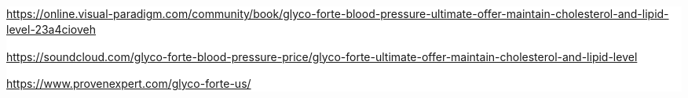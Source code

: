 <p><a href="https://online.visual-paradigm.com/community/book/glyco-forte-blood-pressure-ultimate-offer-maintain-cholesterol-and-lipid-level-23a4cioveh">https://online.visual-paradigm.com/community/book/glyco-forte-blood-pressure-ultimate-offer-maintain-cholesterol-and-lipid-level-23a4cioveh</a></p>
<p><a href="https://soundcloud.com/glyco-forte-blood-pressure-price/glyco-forte-ultimate-offer-maintain-cholesterol-and-lipid-level">https://soundcloud.com/glyco-forte-blood-pressure-price/glyco-forte-ultimate-offer-maintain-cholesterol-and-lipid-level</a></p>
<p><a href="https://www.provenexpert.com/glyco-forte-us/">https://www.provenexpert.com/glyco-forte-us/</a></p>
